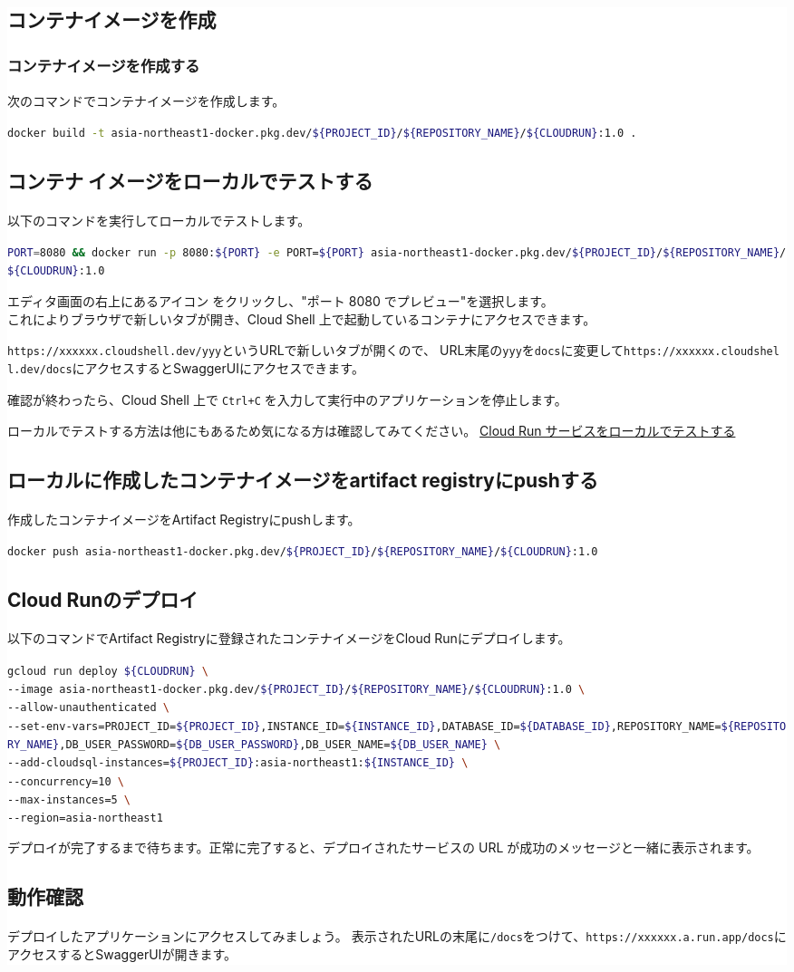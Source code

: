 
## コンテナイメージを作成
### コンテナイメージを作成する
次のコマンドでコンテナイメージを作成します。

```sh
docker build -t asia-northeast1-docker.pkg.dev/${PROJECT_ID}/${REPOSITORY_NAME}/${CLOUDRUN}:1.0 .
```


## コンテナ イメージをローカルでテストする
以下のコマンドを実行してローカルでテストします。
```sh
PORT=8080 && docker run -p 8080:${PORT} -e PORT=${PORT} asia-northeast1-docker.pkg.dev/${PROJECT_ID}/${REPOSITORY_NAME}/${CLOUDRUN}:1.0
```
エディタ画面の右上にあるアイコン <walkthrough-web-preview-icon></walkthrough-web-preview-icon> をクリックし、"ポート 8080 でプレビュー"を選択します。  
これによりブラウザで新しいタブが開き、Cloud Shell 上で起動しているコンテナにアクセスできます。  

`https://xxxxxx.cloudshell.dev/yyy`というURLで新しいタブが開くので、
URL末尾の`yyy`を`docs`に変更して`https://xxxxxx.cloudshell.dev/docs`にアクセスするとSwaggerUIにアクセスできます。

確認が終わったら、Cloud Shell 上で `Ctrl+C` を入力して実行中のアプリケーションを停止します。

ローカルでテストする方法は他にもあるため気になる方は確認してみてください。
[Cloud Run サービスをローカルでテストする](https://cloud.google.com/run/docs/testing/local?hl=ja#cloud-code-emulator)

## ローカルに作成したコンテナイメージをartifact registryにpushする
作成したコンテナイメージをArtifact Registryにpushします。
```sh
docker push asia-northeast1-docker.pkg.dev/${PROJECT_ID}/${REPOSITORY_NAME}/${CLOUDRUN}:1.0
```

## Cloud Runのデプロイ
以下のコマンドでArtifact Registryに登録されたコンテナイメージをCloud Runにデプロイします。

```sh
gcloud run deploy ${CLOUDRUN} \
--image asia-northeast1-docker.pkg.dev/${PROJECT_ID}/${REPOSITORY_NAME}/${CLOUDRUN}:1.0 \
--allow-unauthenticated \
--set-env-vars=PROJECT_ID=${PROJECT_ID},INSTANCE_ID=${INSTANCE_ID},DATABASE_ID=${DATABASE_ID},REPOSITORY_NAME=${REPOSITORY_NAME},DB_USER_PASSWORD=${DB_USER_PASSWORD},DB_USER_NAME=${DB_USER_NAME} \
--add-cloudsql-instances=${PROJECT_ID}:asia-northeast1:${INSTANCE_ID} \
--concurrency=10 \
--max-instances=5 \
--region=asia-northeast1
```
デプロイが完了するまで待ちます。正常に完了すると、デプロイされたサービスの URL が成功のメッセージと一緒に表示されます。


## 動作確認
デプロイしたアプリケーションにアクセスしてみましょう。
表示されたURLの末尾に`/docs`をつけて、`https://xxxxxx.a.run.app/docs`にアクセスするとSwaggerUIが開きます。

